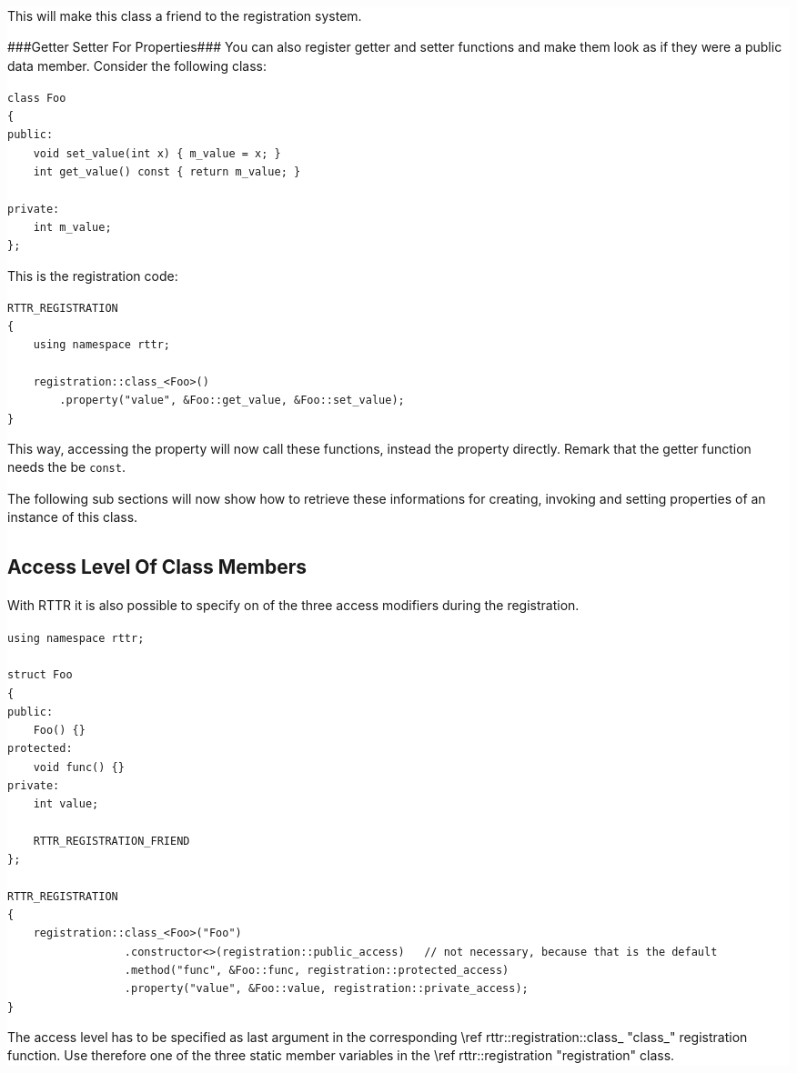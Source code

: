 This will make this class a friend to the registration system.

###Getter Setter For Properties###
You can also register getter and setter functions and make them look as if they were a public data member. Consider the following class:
~~~~{.cpp}
class Foo
{
public:
    void set_value(int x) { m_value = x; }
    int get_value() const { return m_value; }
    
private:
    int m_value;
};
~~~~

This is the registration code:

~~~~{.cpp}
RTTR_REGISTRATION
{
    using namespace rttr;
    
    registration::class_<Foo>()
        .property("value", &Foo::get_value, &Foo::set_value);
}
~~~~

This way, accessing the property will now call these functions, instead the property directly. Remark that the getter function needs the be `const`.

The following sub sections will now show how to retrieve these informations for creating, invoking and setting properties of an instance of this class.

Access Level Of Class Members
------------------------------
With RTTR it is also possible to specify on of the three access modifiers during the registration.

~~~~{.cpp}
using namespace rttr;

struct Foo
{
public:
    Foo() {}
protected:
    void func() {}
private:
    int value;

    RTTR_REGISTRATION_FRIEND
};

RTTR_REGISTRATION
{
    registration::class_<Foo>("Foo")
                  .constructor<>(registration::public_access)   // not necessary, because that is the default
                  .method("func", &Foo::func, registration::protected_access)
                  .property("value", &Foo::value, registration::private_access);
}
~~~~
The access level has to be specified as last argument in the corresponding \ref rttr::registration::class_ "class_" registration function.
Use therefore one of the three static member variables in the \ref rttr::registration "registration" class.